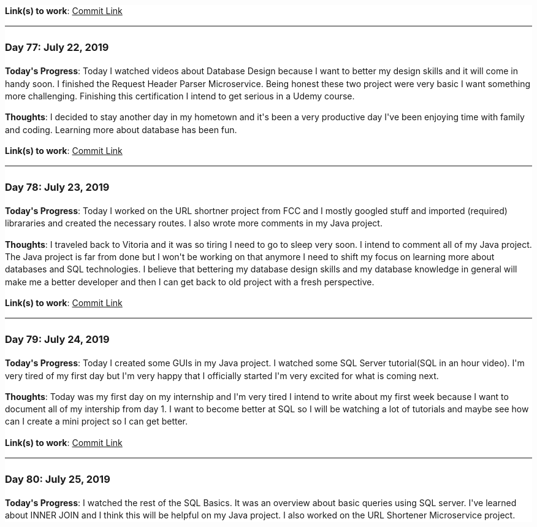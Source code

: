 **Link(s) to work**: [Commit Link](https://github.com/kaiorosa1/mongodb-basics/commit/9cb7ac3aa05fa91861a34a576e084812002beb9f)

---

### Day 77: July 22, 2019

**Today's Progress**: Today I watched videos about Database Design because I want to better my design skills and it will come in handy soon. I finished the Request Header Parser Microservice. Being honest these two project were very basic I want something more challenging. Finishing this certification I intend to get serious in a Udemy course.

**Thoughts**: I decided to stay another day in my hometown and it's been a very productive day I've been enjoying time with family and coding. Learning more about database has been fun.

**Link(s) to work**: [Commit Link](https://github.com/kaiorosa1/request-header-parser-microservice-fcc/commit/eb0ccf30c13607fcdbedc757b8e4559dfac51be9)

---

### Day 78: July 23, 2019

**Today's Progress**: Today I worked on the URL shortner project from FCC and I mostly googled stuff and imported (required) librararies and created the necessary routes. I also wrote more comments in my Java project.

**Thoughts**: I traveled back to Vitoria and it was so tiring I need to go to sleep very soon. I intend to comment all of my Java project. The Java project is far from done but I won't be working on that anymore I need to shift my focus on learning more about databases and SQL technologies. I believe that bettering my database design skills and my database knowledge in general will make me a better developer and then I can get back to old project with a fresh perspective.

**Link(s) to work**: [Commit Link](https://github.com/kaiorosa1/url-shortener-microservice-fcc/commit/2e6af7e48039e79e383a9892da71b640ce3fd0bc)

---

### Day 79: July 24, 2019

**Today's Progress**: Today I created some GUIs in my Java project. I watched some SQL Server tutorial(SQL in an hour video). I'm very tired of my first day but I'm very happy that I officially started I'm very excited for what is coming next.

**Thoughts**: Today was my first day on my internship and I'm very tired I intend to write about my first week because I want to document all of my intership from day 1. I want to become better at SQL so I will be watching a lot of tutorials and maybe see how can I create a mini project so I can get better.

**Link(s) to work**: [Commit Link](https://github.com/kaiorosa1/SistemaCredenciamentoPPGI/commit/f160e2e4706e8cc7d802c99da8b60163f646a327)

---

### Day 80: July 25, 2019

**Today's Progress**: I watched the rest of the SQL Basics. It was an overview about basic queries using SQL server. I've learned about INNER JOIN and I think this will be helpful on my Java project. I also worked on the URL Shortener Microservice project.
